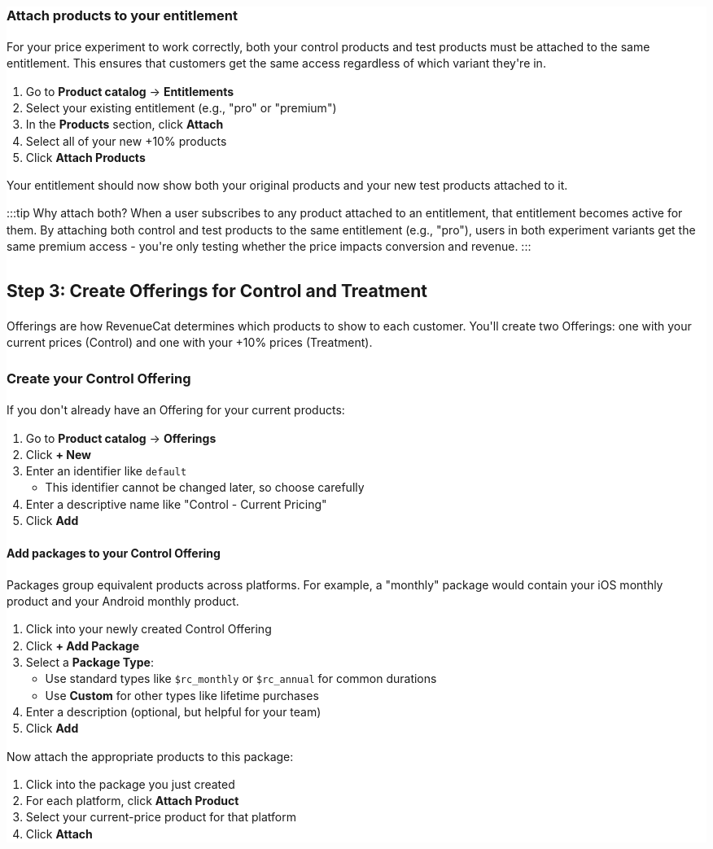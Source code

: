 ### Attach products to your entitlement

For your price experiment to work correctly, both your control products and test products must be attached to the same entitlement. This ensures that customers get the same access regardless of which variant they're in.

1. Go to **Product catalog** → **Entitlements**
2. Select your existing entitlement (e.g., "pro" or "premium")
3. In the **Products** section, click **Attach**
4. Select all of your new +10% products
5. Click **Attach Products**

Your entitlement should now show both your original products and your new test products attached to it.

:::tip Why attach both?
When a user subscribes to any product attached to an entitlement, that entitlement becomes active for them. By attaching both control and test products to the same entitlement (e.g., "pro"), users in both experiment variants get the same premium access - you're only testing whether the price impacts conversion and revenue.
:::

## Step 3: Create Offerings for Control and Treatment

Offerings are how RevenueCat determines which products to show to each customer. You'll create two Offerings: one with your current prices (Control) and one with your +10% prices (Treatment).

### Create your Control Offering

If you don't already have an Offering for your current products:

1. Go to **Product catalog** → **Offerings**
2. Click **+ New**
3. Enter an identifier like `default`
   - This identifier cannot be changed later, so choose carefully
4. Enter a descriptive name like "Control - Current Pricing"
5. Click **Add**

#### Add packages to your Control Offering

Packages group equivalent products across platforms. For example, a "monthly" package would contain your iOS monthly product and your Android monthly product.

1. Click into your newly created Control Offering
2. Click **+ Add Package**
3. Select a **Package Type**:
   - Use standard types like `$rc_monthly` or `$rc_annual` for common durations
   - Use **Custom** for other types like lifetime purchases
4. Enter a description (optional, but helpful for your team)
5. Click **Add**

Now attach the appropriate products to this package:

1. Click into the package you just created
2. For each platform, click **Attach Product**
3. Select your current-price product for that platform
4. Click **Attach**
